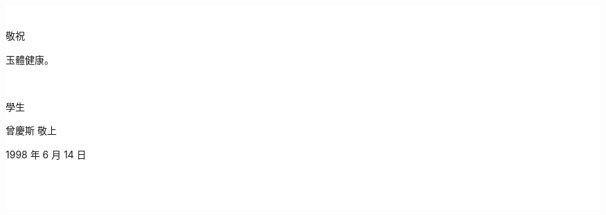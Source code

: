  <p class="p1">
  <span class="s1">
  </span>
  <br/>
 </p>
 <p class="p2">
  <span class="s1">
   敬祝
  </span>
 </p>
 <p class="p2">
  <span class="s1">
   玉體健康。
  </span>
 </p>
 <p class="p1">
  <span class="s1">
  </span>
  <br/>
 </p>
 <p class="p2">
  <span class="s1">
   學生
  </span>
 </p>
 <p class="p2">
  <span class="s1">
   曾慶斯
  </span>
  <span class="s2">
  </span>
  <span class="s1">
   敬上
  </span>
 </p>
 <p class="p3">
  <span class="s1">
   1998
  </span>
  <span class="s3">
   年
  </span>
  <span class="s1">
   6
  </span>
  <span class="s3">
   月
  </span>
  <span class="s1">
   14
  </span>
  <span class="s3">
   日
  </span>
 </p>
 <p class="p1">
  <span class="s1">
  </span>
  <br/>
 </p>
 <p class="p1">
  <span class="s1">
  </span>
  <br/>